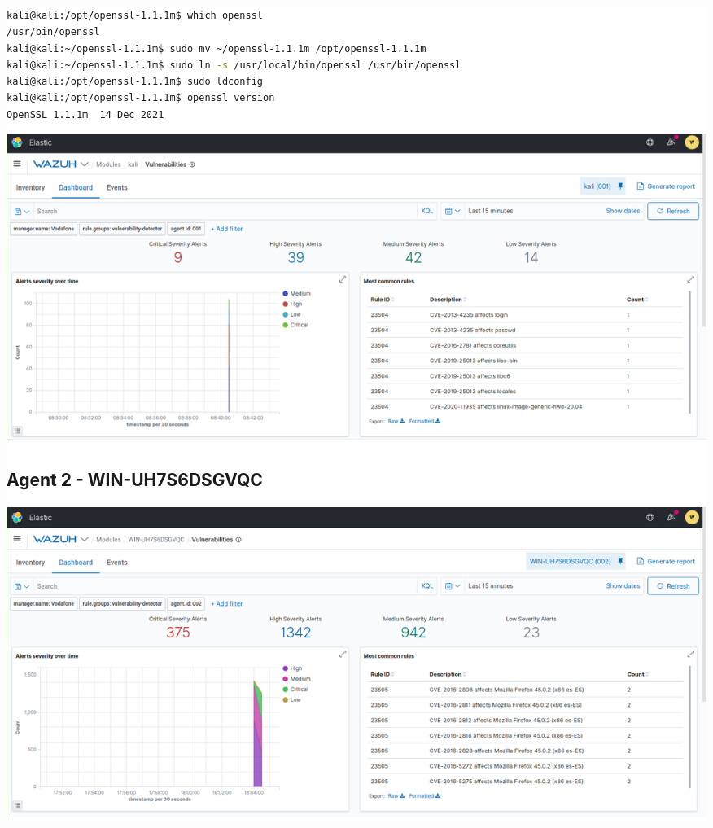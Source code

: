 ```bash
kali@kali:/opt/openssl-1.1.1m$ which openssl
/usr/bin/openssl
kali@kali:~/openssl-1.1.1m$ sudo mv ~/openssl-1.1.1m /opt/openssl-1.1.1m
kali@kali:~/openssl-1.1.1m$ sudo ln -s /usr/local/bin/openssl /usr/bin/openssl
kali@kali:/opt/openssl-1.1.1m$ sudo ldconfig
kali@kali:/opt/openssl-1.1.1m$ openssl version
OpenSSL 1.1.1m  14 Dec 2021
```

!["Vulnerabilities dashboard after corrections"](images/image10.png "Vulnerabilities dashboard after corrections")

## Agent 2 - WIN-UH7S6DSGVQC

!["Vulnerabilities dashboard"](images/image07.png "Vulnerabilities dashboard")
